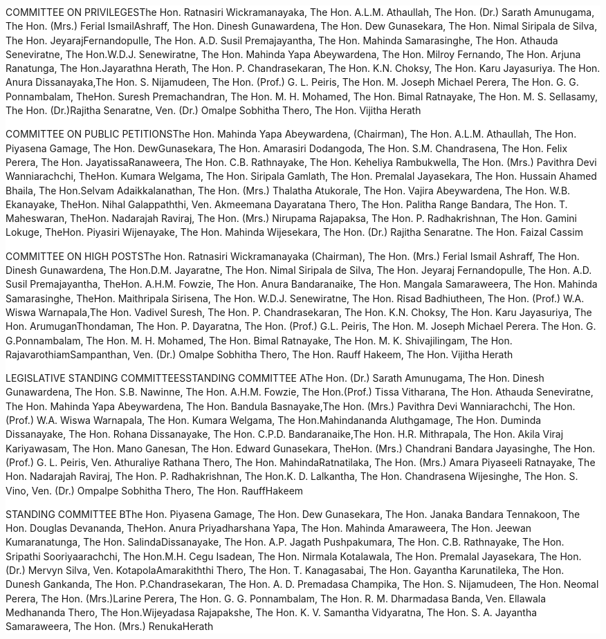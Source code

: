 COMMITTEE ON PRIVILEGESThe Hon. Ratnasiri Wickramanayaka, The Hon. A.L.M. Athaullah, The Hon. (Dr.) Sarath Amunugama, The Hon. (Mrs.) Ferial IsmailAshraff, The Hon. Dinesh Gunawardena, The Hon. Dew Gunasekara, The Hon. Nimal Siripala de Silva, The Hon. JeyarajFernandopulle, The Hon. A.D. Susil Premajayantha, The Hon. Mahinda Samarasinghe, The Hon. Athauda Seneviratne, The Hon.W.D.J. Senewiratne, The Hon. Mahinda Yapa Abeywardena, The Hon. Milroy Fernando, The Hon. Arjuna Ranatunga, The Hon.Jayarathna Herath, The Hon. P. Chandrasekaran, The Hon. K.N. Choksy, The Hon. Karu Jayasuriya. The Hon. Anura Dissanayaka,The Hon. S. Nijamudeen, The Hon. (Prof.) G. L. Peiris, The Hon. M. Joseph Michael Perera, The Hon. G. G. Ponnambalam, TheHon. Suresh Premachandran, The Hon. M. H. Mohamed, The Hon. Bimal Ratnayake, The Hon. M. S. Sellasamy, The Hon. (Dr.)Rajitha Senaratne, Ven. (Dr.) Omalpe Sobhitha Thero, The Hon. Vijitha Herath

COMMITTEE ON PUBLIC PETITIONSThe Hon. Mahinda Yapa Abeywardena, (Chairman), The Hon. A.L.M. Athaullah, The Hon. Piyasena Gamage, The Hon. DewGunasekara, The Hon. Amarasiri Dodangoda, The Hon. S.M. Chandrasena, The Hon. Felix Perera, The Hon. JayatissaRanaweera, The Hon. C.B. Rathnayake, The Hon. Keheliya Rambukwella, The Hon. (Mrs.) Pavithra Devi Wanniarachchi, TheHon. Kumara Welgama, The Hon. Siripala Gamlath, The Hon. Premalal Jayasekara, The Hon. Hussain Ahamed Bhaila, The Hon.Selvam Adaikkalanathan, The Hon. (Mrs.) Thalatha Atukorale, The Hon. Vajira Abeywardena, The Hon. W.B. Ekanayake, TheHon. Nihal Galappaththi, Ven. Akmeemana Dayaratana Thero, The Hon. Palitha Range Bandara, The Hon. T. Maheswaran, TheHon. Nadarajah Raviraj, The Hon. (Mrs.) Nirupama Rajapaksa, The Hon. P. Radhakrishnan, The Hon. Gamini Lokuge, TheHon. Piyasiri Wijenayake, The Hon. Mahinda Wijesekara, The Hon. (Dr.) Rajitha Senaratne. The Hon. Faizal Cassim

COMMITTEE ON HIGH POSTSThe Hon. Ratnasiri Wickramanayaka (Chairman), The Hon. (Mrs.) Ferial Ismail Ashraff, The Hon. Dinesh Gunawardena, The Hon.D.M. Jayaratne, The Hon. Nimal Siripala de Silva, The Hon. Jeyaraj Fernandopulle, The Hon. A.D. Susil Premajayantha, TheHon. A.H.M. Fowzie, The Hon. Anura Bandaranaike, The Hon. Mangala Samaraweera, The Hon. Mahinda Samarasinghe, TheHon. Maithripala Sirisena, The Hon. W.D.J. Senewiratne, The Hon. Risad Badhiutheen, The Hon. (Prof.) W.A. Wiswa Warnapala,The Hon. Vadivel Suresh, The Hon. P. Chandrasekaran, The Hon. K.N. Choksy, The Hon. Karu Jayasuriya, The Hon. ArumuganThondaman, The Hon. P. Dayaratna, The Hon. (Prof.) G.L. Peiris, The Hon. M. Joseph Michael Perera. The Hon. G. G.Ponnambalam, The Hon. M. H. Mohamed, The Hon. Bimal Ratnayake, The Hon. M. K. Shivajilingam, The Hon. RajavarothiamSampanthan, Ven. (Dr.) Omalpe Sobhitha Thero, The Hon. Rauff Hakeem, The Hon. Vijitha Herath

LEGISLATIVE STANDING COMMITTEESSTANDING COMMITTEE AThe Hon. (Dr.) Sarath Amunugama, The Hon. Dinesh Gunawardena, The Hon. S.B. Nawinne, The Hon. A.H.M. Fowzie, The Hon.(Prof.) Tissa Vitharana, The Hon. Athauda Seneviratne, The Hon. Mahinda Yapa Abeywardena, The Hon. Bandula Basnayake,The Hon. (Mrs.) Pavithra Devi Wanniarachchi, The Hon. (Prof.) W.A. Wiswa Warnapala, The Hon. Kumara Welgama, The Hon.Mahindananda Aluthgamage, The Hon. Duminda Dissanayake, The Hon. Rohana Dissanayake, The Hon. C.P.D. Bandaranaike,The Hon. H.R. Mithrapala, The Hon. Akila Viraj Kariyawasam, The Hon. Mano Ganesan, The Hon. Edward Gunasekara, TheHon. (Mrs.) Chandrani Bandara Jayasinghe, The Hon. (Prof.) G. L. Peiris, Ven. Athuraliye Rathana Thero, The Hon. MahindaRatnatilaka, The Hon. (Mrs.) Amara Piyaseeli Ratnayake, The Hon. Nadarajah Raviraj, The Hon. P. Radhakrishnan, The Hon.K. D. Lalkantha, The Hon. Chandrasena Wijesinghe, The Hon. S. Vino, Ven. (Dr.) Ompalpe Sobhitha Thero, The Hon. RauffHakeem

STANDING COMMITTEE BThe Hon. Piyasena Gamage, The Hon. Dew Gunasekara, The Hon. Janaka Bandara Tennakoon, The Hon. Douglas Devananda, TheHon. Anura Priyadharshana Yapa, The Hon. Mahinda Amaraweera, The Hon. Jeewan Kumaranatunga, The Hon. SalindaDissanayake, The Hon. A.P. Jagath Pushpakumara, The Hon. C.B. Rathnayake, The Hon. Sripathi Sooriyaarachchi, The Hon.M.H. Cegu Isadean, The Hon. Nirmala Kotalawala, The Hon. Premalal Jayasekara, The Hon. (Dr.) Mervyn Silva, Ven. KotapolaAmarakiththi Thero, The Hon. T. Kanagasabai, The Hon. Gayantha Karunatileka, The Hon. Dunesh Gankanda, The Hon. P.Chandrasekaran, The Hon. A. D. Premadasa Champika, The Hon. S. Nijamudeen, The Hon. Neomal Perera, The Hon. (Mrs.)Larine Perera, The Hon. G. G. Ponnambalam, The Hon. R. M. Dharmadasa Banda, Ven. Ellawala Medhananda Thero, The Hon.Wijeyadasa Rajapakshe, The Hon. K. V. Samantha Vidyaratna, The Hon. S. A. Jayantha Samaraweera, The Hon. (Mrs.) RenukaHerath
